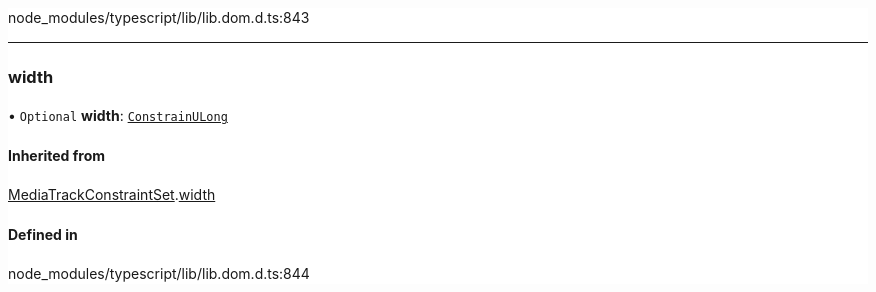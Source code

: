 node_modules/typescript/lib/lib.dom.d.ts:843

___

### width

• `Optional` **width**: [`ConstrainULong`](../modules/components_ClusterNodeContainer._internal_.md#constrainulong)

#### Inherited from

[MediaTrackConstraintSet](components_ClusterNodeContainer._internal_.MediaTrackConstraintSet.md).[width](components_ClusterNodeContainer._internal_.MediaTrackConstraintSet.md#width)

#### Defined in

node_modules/typescript/lib/lib.dom.d.ts:844
